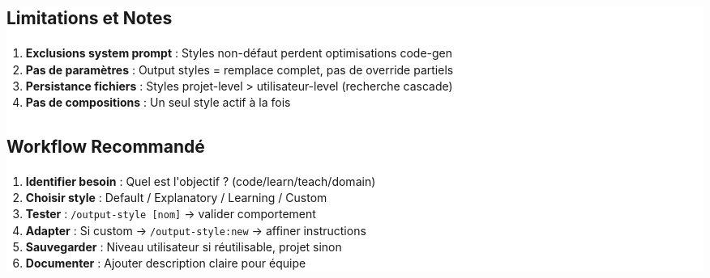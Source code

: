 ## Limitations et Notes

1. **Exclusions system prompt** : Styles non-défaut perdent optimisations code-gen
2. **Pas de paramètres** : Output styles = remplace complet, pas de override partiels
3. **Persistance fichiers** : Styles projet-level > utilisateur-level (recherche cascade)
4. **Pas de compositions** : Un seul style actif à la fois

## Workflow Recommandé

1. **Identifier besoin** : Quel est l'objectif ? (code/learn/teach/domain)
2. **Choisir style** : Default / Explanatory / Learning / Custom
3. **Tester** : `/output-style [nom]` → valider comportement
4. **Adapter** : Si custom → `/output-style:new` → affiner instructions
5. **Sauvegarder** : Niveau utilisateur si réutilisable, projet sinon
6. **Documenter** : Ajouter description claire pour équipe

